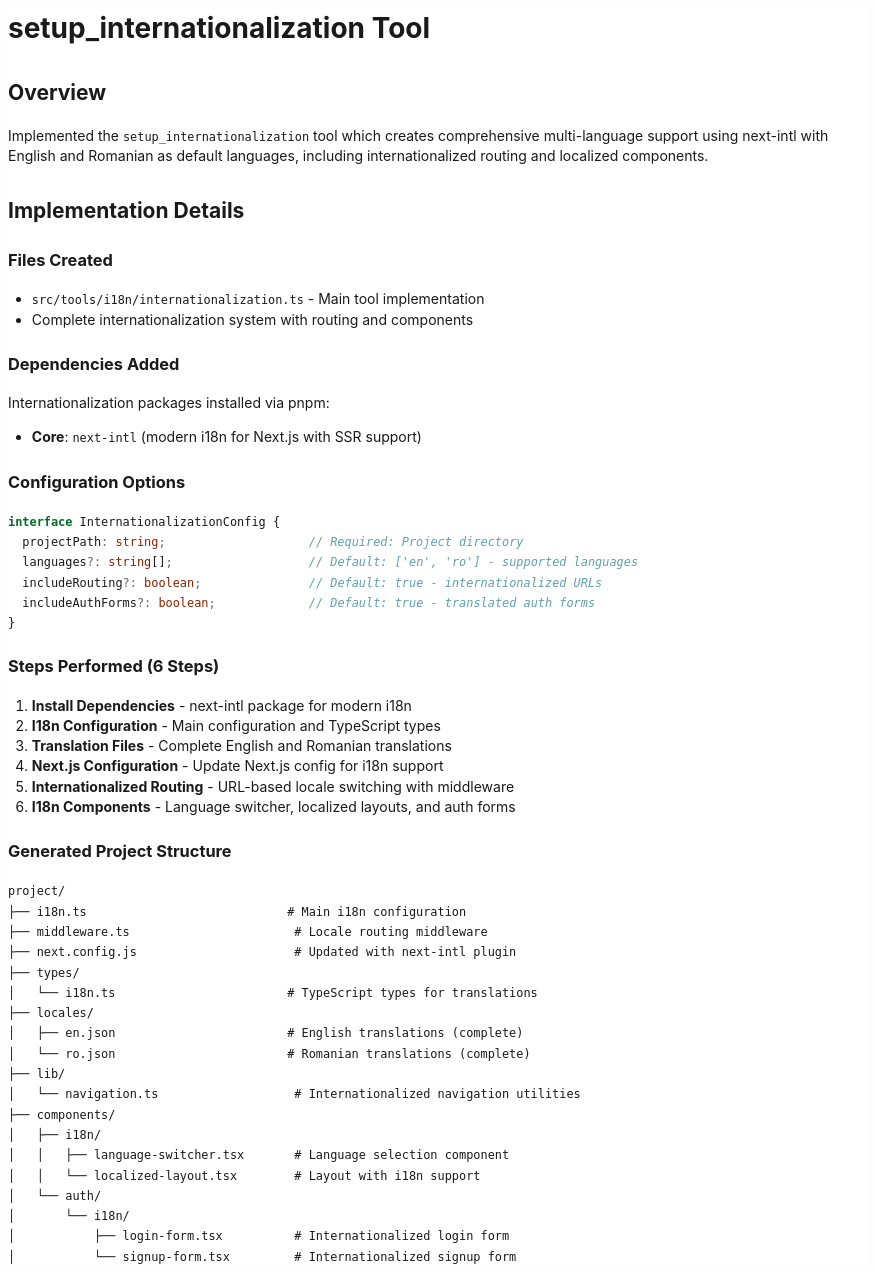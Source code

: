 # setup_internationalization Tool

## Overview
Implemented the `setup_internationalization` tool which creates comprehensive multi-language support using next-intl with English and Romanian as default languages, including internationalized routing and localized components.

## Implementation Details

### Files Created
- `src/tools/i18n/internationalization.ts` - Main tool implementation
- Complete internationalization system with routing and components

### Dependencies Added
Internationalization packages installed via pnpm:
- **Core**: `next-intl` (modern i18n for Next.js with SSR support)

### Configuration Options
```typescript
interface InternationalizationConfig {
  projectPath: string;                    // Required: Project directory
  languages?: string[];                   // Default: ['en', 'ro'] - supported languages
  includeRouting?: boolean;               // Default: true - internationalized URLs
  includeAuthForms?: boolean;             // Default: true - translated auth forms
}
```

### Steps Performed (6 Steps)
1. **Install Dependencies** - next-intl package for modern i18n
2. **I18n Configuration** - Main configuration and TypeScript types
3. **Translation Files** - Complete English and Romanian translations
4. **Next.js Configuration** - Update Next.js config for i18n support
5. **Internationalized Routing** - URL-based locale switching with middleware
6. **I18n Components** - Language switcher, localized layouts, and auth forms

### Generated Project Structure
```
project/
├── i18n.ts                            # Main i18n configuration
├── middleware.ts                       # Locale routing middleware
├── next.config.js                      # Updated with next-intl plugin
├── types/
│   └── i18n.ts                        # TypeScript types for translations
├── locales/
│   ├── en.json                        # English translations (complete)
│   └── ro.json                        # Romanian translations (complete)
├── lib/
│   └── navigation.ts                   # Internationalized navigation utilities
├── components/
│   ├── i18n/
│   │   ├── language-switcher.tsx       # Language selection component
│   │   └── localized-layout.tsx        # Layout with i18n support
│   └── auth/
│       └── i18n/
│           ├── login-form.tsx          # Internationalized login form
│           └── signup-form.tsx         # Internationalized signup form
```
